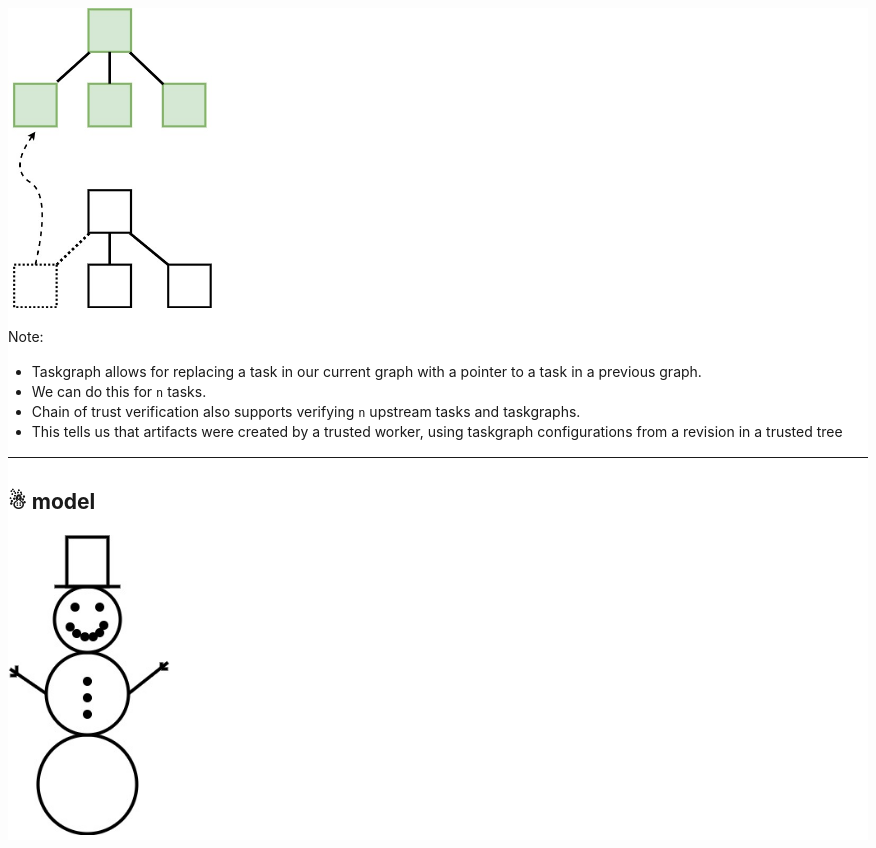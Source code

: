 <img src="img/taskgraph_existing_task.jpg" alt="replace existing_task" height="300"/>

Note:
- Taskgraph allows for replacing a task in our current graph with a pointer to a task in a previous graph.
- We can do this for `n` tasks.
- Chain of trust verification also supports verifying `n` upstream tasks and taskgraphs.
- This tells us that artifacts were created by a trusted worker, using taskgraph configurations from a revision in a trusted tree

---
## &#9731; model

<img src="img/snowperson.jpg" alt="☃" height="300"/>
